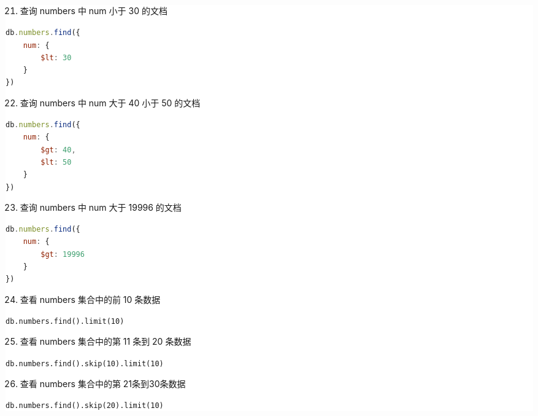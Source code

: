 21. 查询 numbers 中 num 小于 30 的文档

```javascript
db.numbers.find({
    num: {
        $lt: 30
    }
})
```

22. 查询 numbers 中 num 大于 40 小于 50 的文档

```javascript
db.numbers.find({
    num: {
        $gt: 40,
        $lt: 50
    }
})
```

23. 查询 numbers 中 num 大于 19996 的文档

```javascript
db.numbers.find({
    num: {
        $gt: 19996
    }
})
```

24. 查看 numbers 集合中的前 10 条数据

```
db.numbers.find().limit(10)
```

25. 查看 numbers 集合中的第 11 条到 20 条数据

```
db.numbers.find().skip(10).limit(10)
```

26. 查看 numbers 集合中的第 21条到30条数据

```
db.numbers.find().skip(20).limit(10)
```

